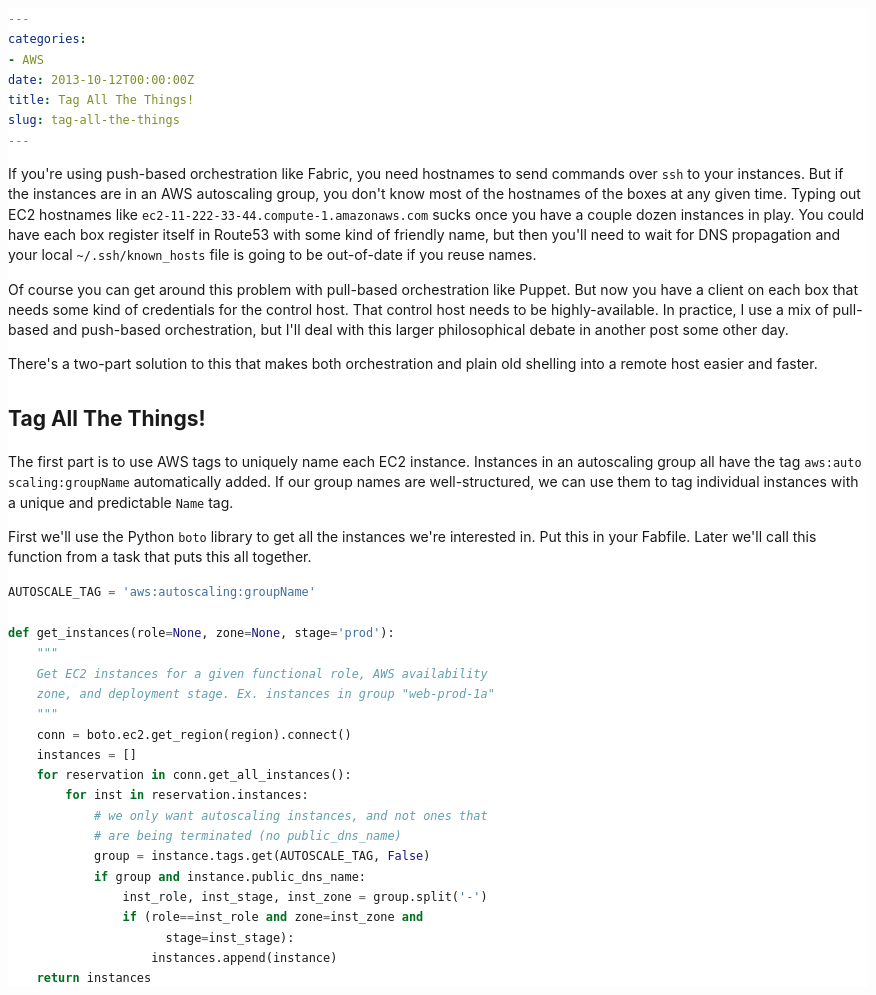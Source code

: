```yaml
---
categories:
- AWS
date: 2013-10-12T00:00:00Z
title: Tag All The Things!
slug: tag-all-the-things
---
```


If you're using push-based orchestration like Fabric, you need hostnames to send commands over `ssh` to your instances. But if the instances are in an AWS autoscaling group, you don't know most of the hostnames of the boxes at any given time. Typing out EC2 hostnames like `ec2-11-222-33-44.compute-1.amazonaws.com` sucks once you have a couple dozen instances in play. You could have each box register itself in Route53 with some kind of friendly name, but then you'll need to wait for DNS propagation and your local `~/.ssh/known_hosts` file is going to be out-of-date if you reuse names.

<aside>Of course you can get around this problem with pull-based orchestration like Puppet. But now you have a client on each box that needs some kind of credentials for the control host. That control host needs to be highly-available. In practice, I use a mix of pull-based and push-based orchestration, but I'll deal with this larger philosophical debate in another post some other day.</aside>

There's a two-part solution to this that makes both orchestration and plain old shelling into a remote host easier and faster.

Tag All The Things!
----

The first part is to use AWS tags to uniquely name each EC2 instance. Instances in an autoscaling group all have the tag `aws:autoscaling:groupName` automatically added. If our group names are well-structured, we can use them to tag individual instances with a unique and predictable `Name` tag.

First we'll use the Python `boto` library to get all the instances we're interested in. Put this in your Fabfile. Later we'll call this function from a task that puts this all together.

``` python
AUTOSCALE_TAG = 'aws:autoscaling:groupName'

def get_instances(role=None, zone=None, stage='prod'):
    """
    Get EC2 instances for a given functional role, AWS availability
    zone, and deployment stage. Ex. instances in group "web-prod-1a"
    """
    conn = boto.ec2.get_region(region).connect()
    instances = []
    for reservation in conn.get_all_instances():
        for inst in reservation.instances:
            # we only want autoscaling instances, and not ones that
            # are being terminated (no public_dns_name)
            group = instance.tags.get(AUTOSCALE_TAG, False)
            if group and instance.public_dns_name:
                inst_role, inst_stage, inst_zone = group.split('-')
                if (role==inst_role and zone=inst_zone and
                      stage=inst_stage):
                    instances.append(instance)
    return instances
```
